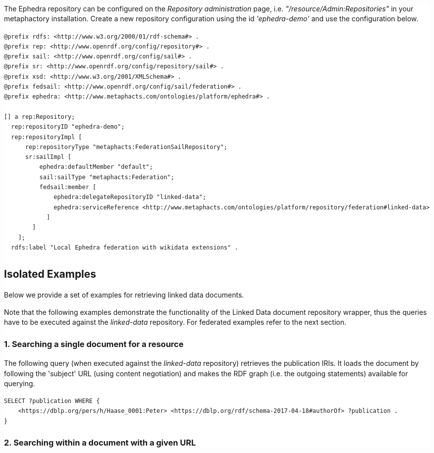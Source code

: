 The Ephedra repository can be configured on the _Repository administration_ page, i.e. _"/resource/Admin:Repositories"_ in your metaphactory installation. Create a new repository configuration using the id _'ephedra-demo'_ and use the configuration below.

```
@prefix rdfs: <http://www.w3.org/2000/01/rdf-schema#> .
@prefix rep: <http://www.openrdf.org/config/repository#> .
@prefix sail: <http://www.openrdf.org/config/sail#> .
@prefix sr: <http://www.openrdf.org/config/repository/sail#> .
@prefix xsd: <http://www.w3.org/2001/XMLSchema#> .
@prefix fedsail: <http://www.openrdf.org/config/sail/federation#> .
@prefix ephedra: <http://www.metaphacts.com/ontologies/platform/ephedra#> .

[] a rep:Repository;
  rep:repositoryID "ephedra-demo";
  rep:repositoryImpl [
      rep:repositoryType "metaphacts:FederationSailRepository";
      sr:sailImpl [
          ephedra:defaultMember "default";
          sail:sailType "metaphacts:Federation";
          fedsail:member [
              ephedra:delegateRepositoryID "linked-data";
              ephedra:serviceReference <http://www.metaphacts.com/ontologies/platform/repository/federation#linked-data>
            ]
        ]
    ];
  rdfs:label "Local Ephedra federation with wikidata extensions" .
```

## Isolated Examples

Below we provide a set of examples for retrieving linked data documents.

Note that the following examples demonstrate the functionality of the Linked Data document repository wrapper, thus the queries have to be executed against the _linked-data_ repository. For federated examples refer to the next section.

### 1. Searching a single document for a resource

The following query (when executed against the _linked-data_ repository) retrieves the publication IRIs. It loads the document by following the 'subject' URL (using content negotiation) and makes the RDF graph (i.e. the outgoing statements) available for querying.

```
SELECT ?publication WHERE { 
	<https://dblp.org/pers/h/Haase_0001:Peter> <https://dblp.org/rdf/schema-2017-04-18#authorOf> ?publication .
}
```


### 2. Searching within a document with a given URL
